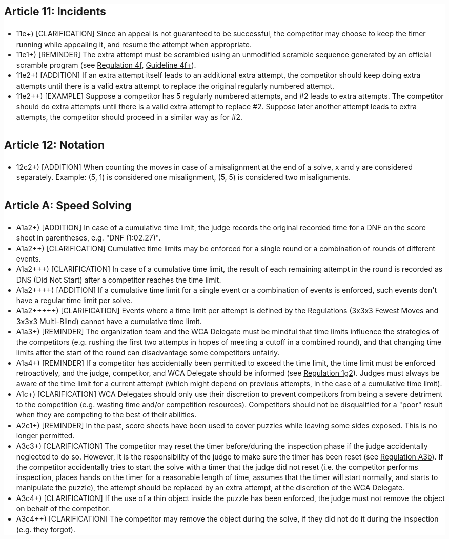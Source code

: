 
## <article-11><incidents><incidents> Article 11: Incidents

- 11e+) [CLARIFICATION] Since an appeal is not guaranteed to be successful, the competitor may choose to keep the timer running while appealing it, and resume the attempt when appropriate.
- 11e1+) [REMINDER] The extra attempt must be scrambled using an unmodified scramble sequence generated by an official scramble program (see [Regulation 4f](regulations:regulation:4f), [Guideline 4f+](guidelines:guideline:4f+)).
- 11e2+) [ADDITION] If an extra attempt itself leads to an additional extra attempt, the competitor should keep doing extra attempts until there is a valid extra attempt to replace the original regularly numbered attempt.
- 11e2++) [EXAMPLE] Suppose a competitor has 5 regularly numbered attempts, and #2 leads to extra attempts. The competitor should do extra attempts until there is a valid extra attempt to replace #2. Suppose later another attempt leads to extra attempts, the competitor should proceed in a similar way as for #2.


## <article-12><notation><notation> Article 12: Notation

- 12c2+) [ADDITION] When counting the moves in case of a misalignment at the end of a solve, x and y are considered separately. Example: (5, 1) is considered one misalignment, (5, 5) is considered two misalignments.


## <article-A><speedsolving><speedsolving> Article A: Speed Solving

- A1a2+) [ADDITION] In case of a cumulative time limit, the judge records the original recorded time for a DNF on the score sheet in parentheses, e.g. "DNF (1:02.27)".
- A1a2++) [CLARIFICATION] Cumulative time limits may be enforced for a single round or a combination of rounds of different events.
- A1a2+++) [CLARIFICATION] In case of a cumulative time limit, the result of each remaining attempt in the round is recorded as DNS (Did Not Start) after a competitor reaches the time limit.
- A1a2++++) [ADDITION] If a cumulative time limit for a single event or a combination of events is enforced, such events don't have a regular time limit per solve.
- A1a2+++++) [CLARIFICATION] Events where a time limit per attempt is defined by the Regulations (3x3x3 Fewest Moves and 3x3x3 Multi-Blind) cannot have a cumulative time limit.
- A1a3+) [REMINDER] The organization team and the WCA Delegate must be mindful that time limits influence the strategies of the competitors (e.g. rushing the first two attempts in hopes of meeting a cutoff in a combined round), and that changing time limits after the start of the round can disadvantage some competitors unfairly.
- A1a4+) [REMINDER] If a competitor has accidentally been permitted to exceed the time limit, the time limit must be enforced retroactively, and the judge, competitor, and WCA Delegate should be informed (see [Regulation 1g2](regulations:regulation:1g2)). Judges must always be aware of the time limit for a current attempt (which might depend on previous attempts, in the case of a cumulative time limit).
- A1c+) [CLARIFICATION] WCA Delegates should only use their discretion to prevent competitors from being a severe detriment to the competition (e.g. wasting time and/or competition resources). Competitors should not be disqualified for a "poor" result when they are competing to the best of their abilities.
- A2c1+) [REMINDER] In the past, score sheets have been used to cover puzzles while leaving some sides exposed. This is no longer permitted.
- A3c3+) [CLARIFICATION] The competitor may reset the timer before/during the inspection phase if the judge accidentally neglected to do so. However, it is the responsibility of the judge to make sure the timer has been reset (see [Regulation A3b](regulations:regulation:A3b)). If the competitor accidentally tries to start the solve with a timer that the judge did not reset (i.e. the competitor performs inspection, places hands on the timer for a reasonable length of time, assumes that the timer will start normally, and starts to manipulate the puzzle), the attempt should be replaced by an extra attempt, at the discretion of the WCA Delegate.
- A3c4+) [CLARIFICATION] If the use of a thin object inside the puzzle has been enforced, the judge must not remove the object on behalf of the competitor.
- A3c4++) [CLARIFICATION] The competitor may remove the object during the solve, if they did not do it during the inspection (e.g. they forgot).